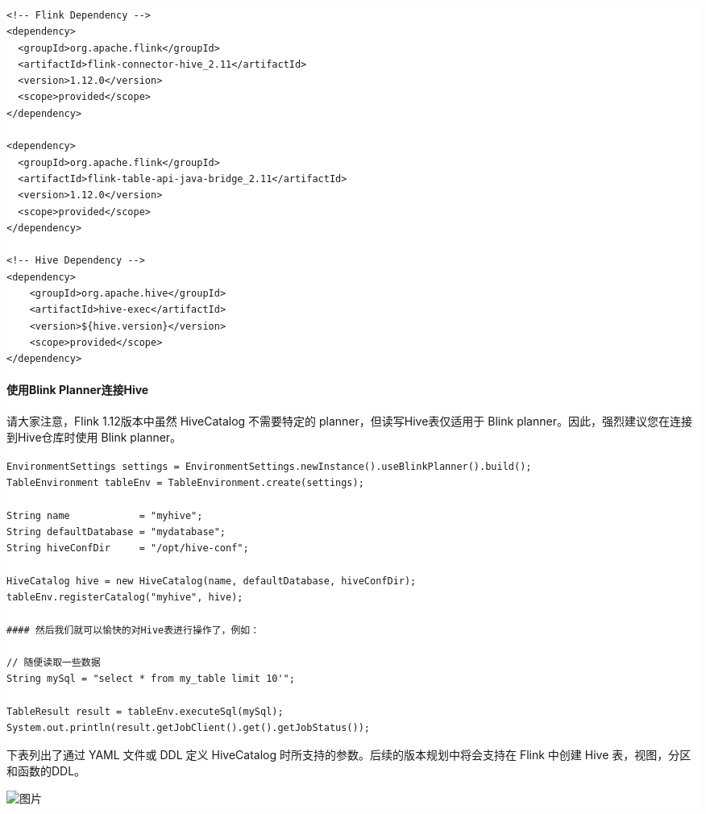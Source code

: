 ```
<!-- Flink Dependency -->
<dependency>
  <groupId>org.apache.flink</groupId>
  <artifactId>flink-connector-hive_2.11</artifactId>
  <version>1.12.0</version>
  <scope>provided</scope>
</dependency>

<dependency>
  <groupId>org.apache.flink</groupId>
  <artifactId>flink-table-api-java-bridge_2.11</artifactId>
  <version>1.12.0</version>
  <scope>provided</scope>
</dependency>

<!-- Hive Dependency -->
<dependency>
    <groupId>org.apache.hive</groupId>
    <artifactId>hive-exec</artifactId>
    <version>${hive.version}</version>
    <scope>provided</scope>
</dependency>
```

#### 使用Blink Planner连接Hive

请大家注意，Flink 1.12版本中虽然 HiveCatalog 不需要特定的 planner，但读写Hive表仅适用于 Blink planner。因此，强烈建议您在连接到Hive仓库时使用 Blink planner。

```
EnvironmentSettings settings = EnvironmentSettings.newInstance().useBlinkPlanner().build();
TableEnvironment tableEnv = TableEnvironment.create(settings);

String name            = "myhive";
String defaultDatabase = "mydatabase";
String hiveConfDir     = "/opt/hive-conf";

HiveCatalog hive = new HiveCatalog(name, defaultDatabase, hiveConfDir);
tableEnv.registerCatalog("myhive", hive);

#### 然后我们就可以愉快的对Hive表进行操作了，例如：

// 随便读取一些数据
String mySql = "select * from my_table limit 10'";

TableResult result = tableEnv.executeSql(mySql);
System.out.println(result.getJobClient().get().getJobStatus());
```

下表列出了通过 YAML 文件或 DDL 定义 HiveCatalog 时所支持的参数。后续的版本规划中将会支持在 Flink 中创建 Hive 表，视图，分区和函数的DDL。

![图片](https://kingcall.oss-cn-hangzhou.aliyuncs.com/blog/img/640-20210219215918915.png)
